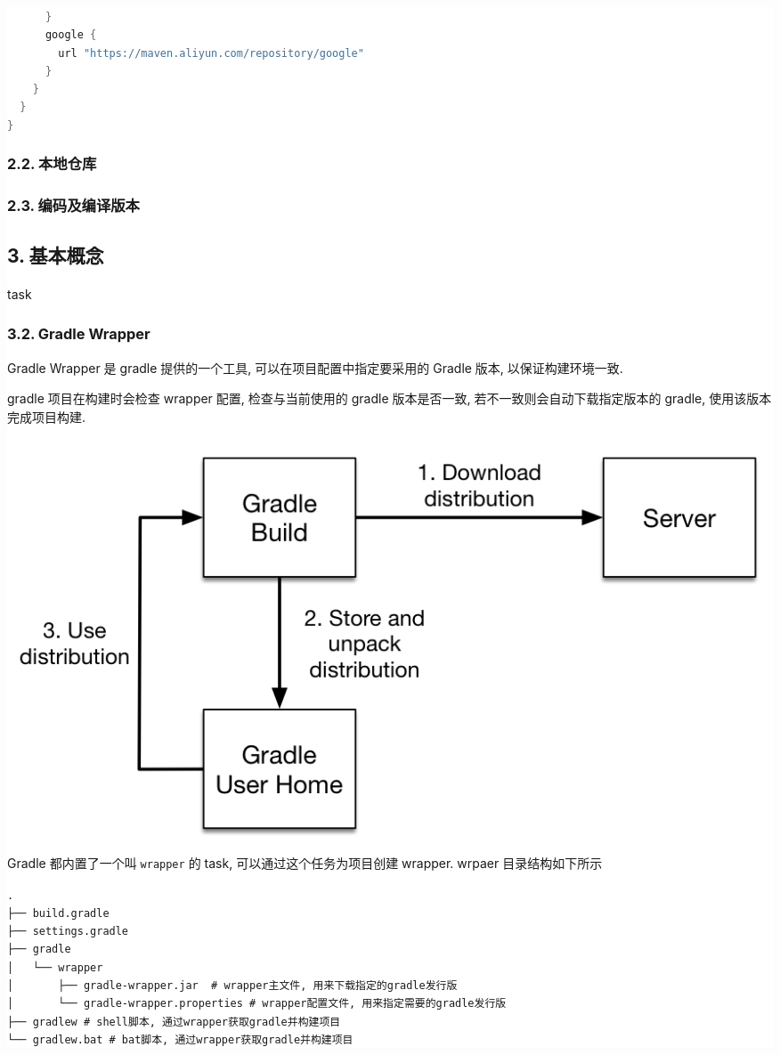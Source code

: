 ```groovy
      }
      google {
        url "https://maven.aliyun.com/repository/google"
      }
    }
  }
}
```



### 2.2. 本地仓库

### 2.3. 编码及编译版本

## 3. 基本概念

task

### 3.2. Gradle Wrapper

Gradle Wrapper 是 gradle 提供的一个工具, 可以在项目配置中指定要采用的 Gradle 版本, 以保证构建环境一致.

gradle 项目在构建时会检查 wrapper 配置, 检查与当前使用的 gradle 版本是否一致, 若不一致则会自动下载指定版本的 gradle, 使用该版本完成项目构建. 

![wrapper workflow](Gradle.assets/wrapper-workflow.png)

Gradle 都内置了一个叫 `wrapper` 的 task, 可以通过这个任务为项目创建 wrapper. wrpaer 目录结构如下所示

```shell
.
├── build.gradle
├── settings.gradle
├── gradle
│   └── wrapper
│       ├── gradle-wrapper.jar	# wrapper主文件, 用来下载指定的gradle发行版
│       └── gradle-wrapper.properties # wrapper配置文件, 用来指定需要的gradle发行版
├── gradlew	# shell脚本, 通过wrapper获取gradle并构建项目
└── gradlew.bat # bat脚本, 通过wrapper获取gradle并构建项目
```
